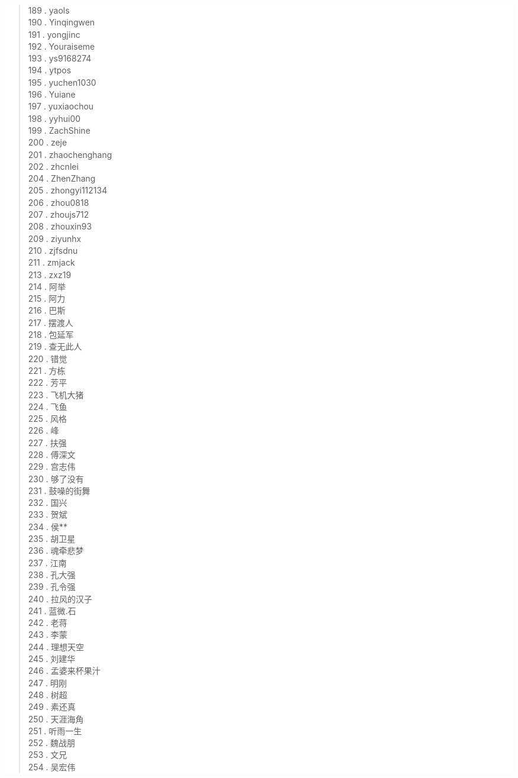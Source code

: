 > 	189	.	 	yaols	<br>
> 	190	.	 	Yinqingwen 	<br>
> 	191	.	 	yongjinc 	<br>
> 	192	.	 	Youraiseme	<br>
> 	193	.	 	ys9168274	<br>
> 	194	.	 	ytpos	<br>
> 	195	.	 	yuchen1030	<br>
> 	196	.	 	Yuiane	<br>
> 	197	.	 	yuxiaochou	<br>
> 	198	.	 	yyhui00	<br>
> 	199	.	 	ZachShine 	<br>
> 	200	.	 	zeje	<br>
> 	201	.	 	zhaochenghang	<br>
> 	202	.	 	zhcnlei	<br>
> 	204	.	 	ZhenZhang	<br>
> 	205	.	 	zhongyi112134 	<br>
> 	206	.	 	zhou0818 	<br>
> 	207	.	 	zhoujs712	<br>
> 	208	.	 	zhouxin93	<br>
> 	209	.	 	ziyunhx	<br>
> 	210	.	 	zjfsdnu	<br>
> 	211	.	 	zmjack	<br>
> 	213	.	 	zxz19 	<br>
> 	214	.	 	阿举 	<br>
> 	215	.	 	阿力	<br>
> 	216	.	 	巴斯	<br>
> 	217	.	 	摆渡人	<br>
> 	218	.	 	包延军	<br>
> 	219	.	 	查无此人	<br>
> 	220	.	 	错觉	<br>
> 	221	.	 	方栋	<br>
> 	222	.	 	芳平	<br>
> 	223	.	 	飞机大猪	<br>
> 	224	.	 	飞鱼	<br>
> 	225	.	 	风格	<br>
> 	226	.	 	峰	<br>
> 	227	.	 	扶强	<br>
> 	228	.	 	傅深文	<br>
> 	229	.	 	宫志伟	<br>
> 	230	.	 	够了没有	<br>
> 	231	.	 	鼓噪的街舞	<br>
> 	232	.	 	国兴	<br>
> 	233	.	 	贺斌	<br>
> 	234	.	 	侯**	<br>
> 	235	.	 	胡卫星	<br>
> 	236	.	 	魂牵悲梦  	<br>
> 	237	.	 	江南	<br>
> 	238	.	 	孔大强	<br>
> 	239	.	 	孔令强	<br>
> 	240	.	 	拉风的汉子	<br>
> 	241	.	 	蓝微.石	<br>
> 	242	.	 	老蒋	<br>
> 	243	.	 	李蒙	<br>
> 	244	.	 	理想天空	<br>
> 	245	.	 	刘建华	<br>
> 	246	.	 	孟婆来杯果汁	<br>
> 	247	.	 	明刚	<br>
> 	248	.	 	树超	<br>
> 	249	.	 	素还真	<br>
> 	250	.	 	天涯海角	<br>
> 	251	.	 	听雨一生	<br>
> 	252	.	 	魏战朋	<br>
> 	253	.	 	文兄	<br>
> 	254	.	 	吴宏伟	<br>